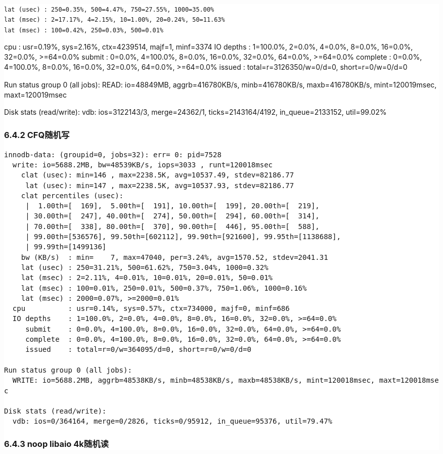     lat (usec) : 250=0.35%, 500=4.47%, 750=27.55%, 1000=35.00%
    lat (msec) : 2=17.17%, 4=2.15%, 10=1.00%, 20=0.24%, 50=11.63%
    lat (msec) : 100=0.42%, 250=0.03%, 500=0.01%
  cpu          : usr=0.19%, sys=2.16%, ctx=4239514, majf=1, minf=3374
  IO depths    : 1=100.0%, 2=0.0%, 4=0.0%, 8=0.0%, 16=0.0%, 32=0.0%, >=64=0.0%
     submit    : 0=0.0%, 4=100.0%, 8=0.0%, 16=0.0%, 32=0.0%, 64=0.0%, >=64=0.0%
     complete  : 0=0.0%, 4=100.0%, 8=0.0%, 16=0.0%, 32=0.0%, 64=0.0%, >=64=0.0%
     issued    : total=r=3126350/w=0/d=0, short=r=0/w=0/d=0

Run status group 0 (all jobs):
   READ: io=48849MB, aggrb=416780KB/s, minb=416780KB/s, maxb=416780KB/s, mint=120019msec, maxt=120019msec

Disk stats (read/write):
  vdb: ios=3122143/3, merge=24362/1, ticks=2143164/4192, in_queue=2133152, util=99.02%
</pre>

### 6.4.2 CFQ随机写 ###

<pre name="code" class="shell">
innodb-data: (groupid=0, jobs=32): err= 0: pid=7528
  write: io=5688.2MB, bw=48539KB/s, iops=3033 , runt=120018msec
    clat (usec): min=146 , max=2238.5K, avg=10537.49, stdev=82186.77
     lat (usec): min=147 , max=2238.5K, avg=10537.93, stdev=82186.77
    clat percentiles (usec):
     |  1.00th=[  169],  5.00th=[  191], 10.00th=[  199], 20.00th=[  219],
     | 30.00th=[  247], 40.00th=[  274], 50.00th=[  294], 60.00th=[  314],
     | 70.00th=[  338], 80.00th=[  370], 90.00th=[  446], 95.00th=[  588],
     | 99.00th=[536576], 99.50th=[602112], 99.90th=[921600], 99.95th=[1138688],
     | 99.99th=[1499136]
    bw (KB/s)  : min=    7, max=47040, per=3.24%, avg=1570.52, stdev=2041.31
    lat (usec) : 250=31.21%, 500=61.62%, 750=3.04%, 1000=0.32%
    lat (msec) : 2=2.11%, 4=0.01%, 10=0.01%, 20=0.01%, 50=0.01%
    lat (msec) : 100=0.01%, 250=0.01%, 500=0.37%, 750=1.06%, 1000=0.16%
    lat (msec) : 2000=0.07%, >=2000=0.01%
  cpu          : usr=0.14%, sys=0.57%, ctx=734000, majf=0, minf=686
  IO depths    : 1=100.0%, 2=0.0%, 4=0.0%, 8=0.0%, 16=0.0%, 32=0.0%, >=64=0.0%
     submit    : 0=0.0%, 4=100.0%, 8=0.0%, 16=0.0%, 32=0.0%, 64=0.0%, >=64=0.0%
     complete  : 0=0.0%, 4=100.0%, 8=0.0%, 16=0.0%, 32=0.0%, 64=0.0%, >=64=0.0%
     issued    : total=r=0/w=364095/d=0, short=r=0/w=0/d=0

Run status group 0 (all jobs):
  WRITE: io=5688.2MB, aggrb=48538KB/s, minb=48538KB/s, maxb=48538KB/s, mint=120018msec, maxt=120018msec

Disk stats (read/write):
  vdb: ios=0/364164, merge=0/2826, ticks=0/95912, in_queue=95376, util=79.47%
</pre>

### 6.4.3 noop libaio 4k随机读 ###
